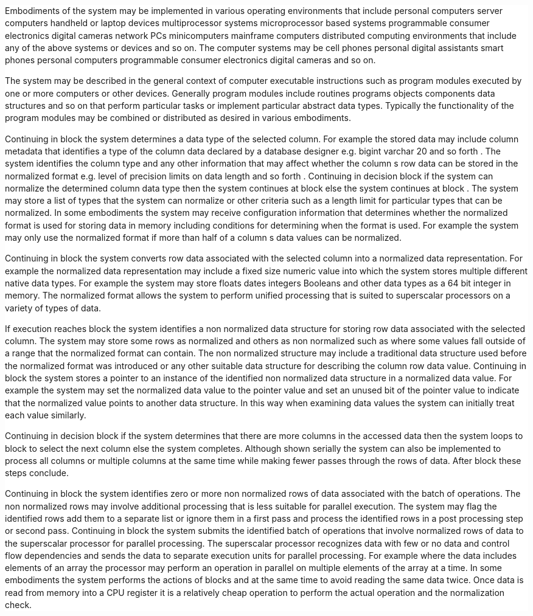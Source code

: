 Embodiments of the system may be implemented in various operating environments that include personal computers server computers handheld or laptop devices multiprocessor systems microprocessor based systems programmable consumer electronics digital cameras network PCs minicomputers mainframe computers distributed computing environments that include any of the above systems or devices and so on. The computer systems may be cell phones personal digital assistants smart phones personal computers programmable consumer electronics digital cameras and so on.

The system may be described in the general context of computer executable instructions such as program modules executed by one or more computers or other devices. Generally program modules include routines programs objects components data structures and so on that perform particular tasks or implement particular abstract data types. Typically the functionality of the program modules may be combined or distributed as desired in various embodiments.

Continuing in block the system determines a data type of the selected column. For example the stored data may include column metadata that identifies a type of the column data declared by a database designer e.g. bigint varchar 20 and so forth . The system identifies the column type and any other information that may affect whether the column s row data can be stored in the normalized format e.g. level of precision limits on data length and so forth . Continuing in decision block if the system can normalize the determined column data type then the system continues at block else the system continues at block . The system may store a list of types that the system can normalize or other criteria such as a length limit for particular types that can be normalized. In some embodiments the system may receive configuration information that determines whether the normalized format is used for storing data in memory including conditions for determining when the format is used. For example the system may only use the normalized format if more than half of a column s data values can be normalized.

Continuing in block the system converts row data associated with the selected column into a normalized data representation. For example the normalized data representation may include a fixed size numeric value into which the system stores multiple different native data types. For example the system may store floats dates integers Booleans and other data types as a 64 bit integer in memory. The normalized format allows the system to perform unified processing that is suited to superscalar processors on a variety of types of data.

If execution reaches block the system identifies a non normalized data structure for storing row data associated with the selected column. The system may store some rows as normalized and others as non normalized such as where some values fall outside of a range that the normalized format can contain. The non normalized structure may include a traditional data structure used before the normalized format was introduced or any other suitable data structure for describing the column row data value. Continuing in block the system stores a pointer to an instance of the identified non normalized data structure in a normalized data value. For example the system may set the normalized data value to the pointer value and set an unused bit of the pointer value to indicate that the normalized value points to another data structure. In this way when examining data values the system can initially treat each value similarly.

Continuing in decision block if the system determines that there are more columns in the accessed data then the system loops to block to select the next column else the system completes. Although shown serially the system can also be implemented to process all columns or multiple columns at the same time while making fewer passes through the rows of data. After block these steps conclude.

Continuing in block the system identifies zero or more non normalized rows of data associated with the batch of operations. The non normalized rows may involve additional processing that is less suitable for parallel execution. The system may flag the identified rows add them to a separate list or ignore them in a first pass and process the identified rows in a post processing step or second pass. Continuing in block the system submits the identified batch of operations that involve normalized rows of data to the superscalar processor for parallel processing. The superscalar processor recognizes data with few or no data and control flow dependencies and sends the data to separate execution units for parallel processing. For example where the data includes elements of an array the processor may perform an operation in parallel on multiple elements of the array at a time. In some embodiments the system performs the actions of blocks and at the same time to avoid reading the same data twice. Once data is read from memory into a CPU register it is a relatively cheap operation to perform the actual operation and the normalization check.
